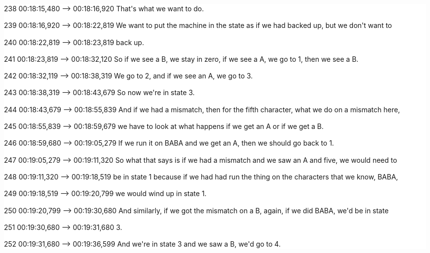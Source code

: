 238
00:18:15,480 --> 00:18:16,920
That's what we want to do.

239
00:18:16,920 --> 00:18:22,819
We want to put the machine in the state as if we had backed up, but we don't want to

240
00:18:22,819 --> 00:18:23,819
back up.

241
00:18:23,819 --> 00:18:32,120
So if we see a B, we stay in zero, if we see a A, we go to 1, then we see a B.

242
00:18:32,119 --> 00:18:38,319
We go to 2, and if we see an A, we go to 3.

243
00:18:38,319 --> 00:18:43,679
So now we're in state 3.

244
00:18:43,679 --> 00:18:55,839
And if we had a mismatch, then for the fifth character, what we do on a mismatch here,

245
00:18:55,839 --> 00:18:59,679
we have to look at what happens if we get an A or if we get a B.

246
00:18:59,680 --> 00:19:05,279
If we run it on BABA and we get an A, then we should go back to 1.

247
00:19:05,279 --> 00:19:11,320
So what that says is if we had a mismatch and we saw an A and five, we would need to

248
00:19:11,320 --> 00:19:18,519
be in state 1 because if we had had run the thing on the characters that we know, BABA,

249
00:19:18,519 --> 00:19:20,799
we would wind up in state 1.

250
00:19:20,799 --> 00:19:30,680
And similarly, if we got the mismatch on a B, again, if we did BABA, we'd be in state

251
00:19:30,680 --> 00:19:31,680
3.

252
00:19:31,680 --> 00:19:36,599
And we're in state 3 and we saw a B, we'd go to 4.
